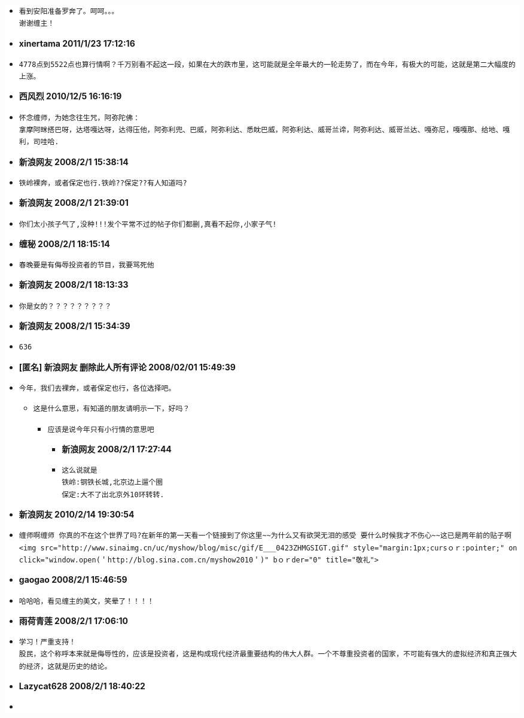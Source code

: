 - ```
  看到安阳准备罗奔了。呵呵。。。
  谢谢缠主！
  ```
- **xinertama 2011/1/23 17:12:16**
- ```
  4778点到5522点也算行情啊？千万别看不起这一段，如果在大的跌市里，这可能就是全年最大的一轮走势了，而在今年，有极大的可能，这就是第二大幅度的上涨。
  ```
- **西风烈 2010/12/5 16:16:19**
- ```
  怀念缠师，为她念往生咒，阿弥陀佛：
  拿摩阿眯搭巴呀，达塔嘎达呀，达得压他，阿弥利兜、巴威，阿弥利达、悉眈巴威，阿弥利达、威哥兰谛，阿弥利达、威哥兰达、嘎弥尼，嘎嘎那、给地、嘎利，司哇哈.
  ```
- **新浪网友 2008/2/1 15:38:14**
- ```
  铁岭裸奔，或者保定也行.铁岭??保定??有人知道吗?
  ```
- **新浪网友 2008/2/1 21:39:01**
- ```
  你们太小孩子气了,没种!!!发个平常不过的帖子你们都删,真看不起你,小家子气!
  ```
- **缠秘 2008/2/1 18:15:14**
- ```
  春晚要是有侮辱投资者的节目，我要骂死他
  ```
- **新浪网友 2008/2/1 18:13:33**
- ```
  你是女的？？？？？？？？？
  ```
- **新浪网友 2008/2/1 15:34:39**
- ```
  636
  ```
- **[匿名] 新浪网友 删除此人所有评论  2008/02/01 15:49:39**
- ```
  今年，我们去裸奔，或者保定也行，各位选择吧。
  ```
   - ```
     这是什么意思，有知道的朋友请明示一下，好吗？
     ```
      - ```
        应该是说今年只有小行情的意思吧
        ```
         - **新浪网友 2008/2/1 17:27:44**
         - ```
           这么说就是
           铁岭:钢铁长城,北京边上遛个圈
           保定:大不了出北京外10环转转.
           ```
- **新浪网友 2010/2/14 19:30:54**
- ```
  缠师啊缠师 你真的不在这个世界了吗?在新年的第一天看一个链接到了你这里~~为什么又有欲哭无泪的感受 要什么时候我才不伤心~~这已是两年前的贴子啊 <img src="http://www.sinaimg.cn/uc/myshow/blog/misc/gif/E___0423ZHMGSIGT.gif" style="margin:1px;cursｏｒ:pointer;" onclick="window.open(＇http://blog.sina.com.cn/myshow2010＇)" bｏｒder="0" title="敬礼">
  ```
- **gaogao 2008/2/1 15:46:59**
- ```
  哈哈哈，看见缠主的美文，笑晕了！！！！
  ```
- **雨荷青莲 2008/2/1 17:06:10**
- ```
  学习！严重支持！
  股民，这个称呼本来就是侮辱性的，应该是投资者，这是构成现代经济最重要结构的伟大人群。一个不尊重投资者的国家，不可能有强大的虚拟经济和真正强大的经济，这就是历史的结论。
  ```
- **Lazycat628 2008/2/1 18:40:22**
- ```
